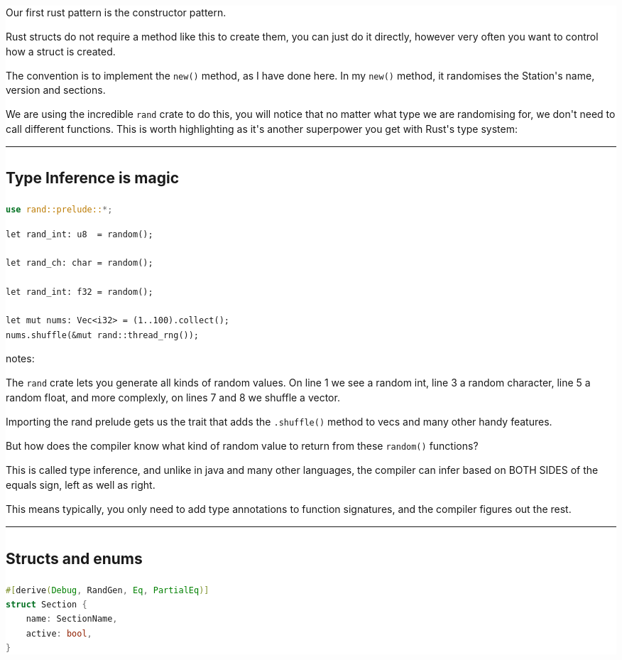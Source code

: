 Our first rust pattern is the constructor pattern.

Rust structs do not require a method like this to create them, you can just do it directly, however very often you want to control how a struct is created.

The convention is to implement the `new()` method, as I have done here. In my `new()` method, it randomises the Station's name, version and sections.

We are using the incredible `rand` crate to do this, you will notice that no matter what type we are randomising for, we don't need to call different functions. This is worth highlighting as it's another superpower you get with Rust's type system:

---

## Type Inference is magic

```rust
use rand::prelude::*;
```

```rust[]
let rand_int: u8  = random();

let rand_ch: char = random();

let rand_int: f32 = random();

let mut nums: Vec<i32> = (1..100).collect();
nums.shuffle(&mut rand::thread_rng());
```

notes:

The `rand` crate lets you generate all kinds of random values.
On line 1 we see a random int, line 3 a random character, line 5 a random float, and more complexly, on lines 7 and 8 we shuffle a vector.

Importing the rand prelude gets us the trait that adds the `.shuffle()` method to vecs and many other handy features.

But how does the compiler know what kind of random value to return from these `random()` functions?

This is called type inference, and unlike in java and many other languages, the compiler can infer based on BOTH SIDES of the equals sign, left as well as right.

This means typically, you only need to add type annotations to function signatures, and the compiler figures out the rest.

---

## Structs and enums

```rust
#[derive(Debug, RandGen, Eq, PartialEq)]
struct Section {
    name: SectionName,
    active: bool,
}
```
